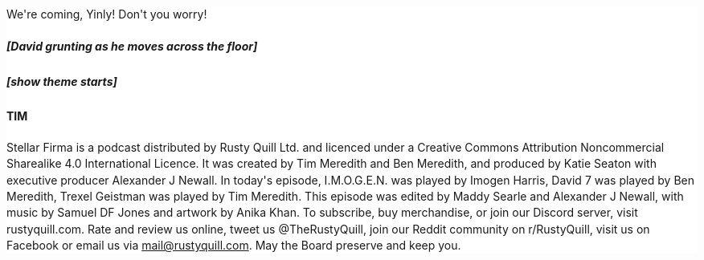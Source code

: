 We're coming, Yinly! Don't you worry!

##### [David grunting as he moves across the floor]

##### [show theme starts]

#### TIM

Stellar Firma is a podcast distributed by Rusty Quill Ltd. and licenced under a Creative Commons Attribution Noncommercial Sharealike 4.0 International Licence. It was created by Tim Meredith and Ben Meredith, and produced by Katie Seaton with executive producer Alexander J Newall. In today's episode, I.M.O.G.E.N. was played by Imogen Harris, David 7 was played by Ben Meredith, Trexel Geistman was played by Tim Meredith. This episode was edited by Maddy Searle and Alexander J Newall, with music by Samuel DF Jones and artwork by Anika Khan. To subscribe, buy merchandise, or join our Discord server, visit rustyquill.com. Rate and review us online, tweet us @TheRustyQuill, join our Reddit community on r/RustyQuill, visit us on Facebook or email us via mail@rustyquill.com. May the Board preserve and keep you.